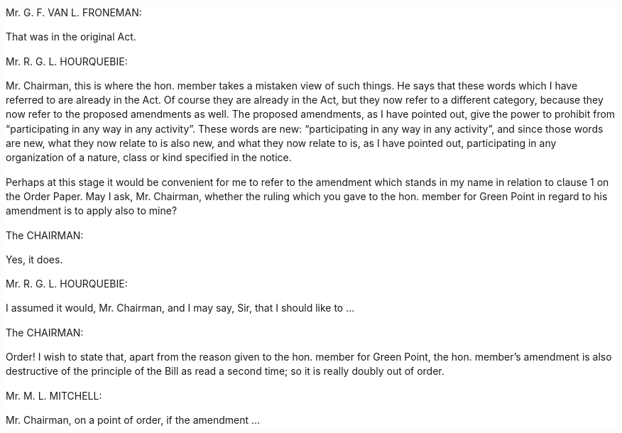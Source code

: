 <speech by="#froneman">

<from>Mr. <person refersTo="hansard_za">G. F. VAN L. FRONEMAN</person>:</from>

<p>That was in the original Act.</p>

</speech>

<speech by="#hourquebie">

<from>Mr. <person refersTo="hansard_za">R. G. L. HOURQUEBIE</person>:</from>

<p>Mr. Chairman, this is where the hon. member takes a mistaken view of such things. He says that these words which I have referred to are already in the Act. Of course they are already in the Act, but they now refer to a different category, because they now refer to the proposed amendments as well. The proposed amendments, as I have pointed out, give the power to prohibit from &#x201C;participating in any way in any activity&#x201D;. These words are new: &#x201C;participating in any way in any activity&#x201D;, and since those words are new, what they now relate to is also new, and what they now relate to is, as I have pointed out, participating in any organization of a nature, class or kind specified in the notice.</p>

<p>Perhaps at this stage it would be convenient for me to refer to the amendment which stands in my name in relation to clause 1 on the Order Paper. May I ask, Mr. Chairman, whether the ruling which you gave to the hon. member for Green Point in regard to his amendment is to apply also to mine?</p>

</speech>

<speech by="#chairman">

<from>The <person refersTo="hansard_za">CHAIRMAN</person>:</from>

<p>Yes, it does.</p>

</speech>

<speech by="#hourquebie">

<from>Mr. <person refersTo="hansard_za">R. G. L. HOURQUEBIE</person>:</from>

<p>I assumed it would, Mr. Chairman, and I may say, Sir, that I should like to &#x2026;</p>

</speech>

<speech by="#chairman">

<from>The <person refersTo="hansard_za">CHAIRMAN</person>:</from>

<p>Order! I wish to state that, apart from the reason given to the hon. member for Green Point, the hon. member&#x2019;s amendment is also destructive of the principle of the Bill as read a second time; so it is really doubly out of order.</p>

</speech>

<speech by="#mitchell">

<from>Mr. <person refersTo="hansard_za">M. L. MITCHELL</person>:</from>

<p>Mr. Chairman, on a point of order, if the amendment &#x2026;</p>

</speech>

<speech by="#chairman">
